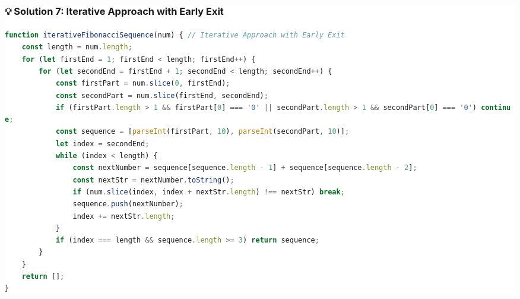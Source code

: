 ### 💡 Solution 7: Iterative Approach with Early Exit

```javascript
function iterativeFibonacciSequence(num) { // Iterative Approach with Early Exit
    const length = num.length;
    for (let firstEnd = 1; firstEnd < length; firstEnd++) {
        for (let secondEnd = firstEnd + 1; secondEnd < length; secondEnd++) {
            const firstPart = num.slice(0, firstEnd);
            const secondPart = num.slice(firstEnd, secondEnd);
            if (firstPart.length > 1 && firstPart[0] === '0' || secondPart.length > 1 && secondPart[0] === '0') continue;
            const sequence = [parseInt(firstPart, 10), parseInt(secondPart, 10)];
            let index = secondEnd;
            while (index < length) {
                const nextNumber = sequence[sequence.length - 1] + sequence[sequence.length - 2];
                const nextStr = nextNumber.toString();
                if (num.slice(index, index + nextStr.length) !== nextStr) break;
                sequence.push(nextNumber);
                index += nextStr.length;
            }
            if (index === length && sequence.length >= 3) return sequence;
        }
    }
    return [];
}
```